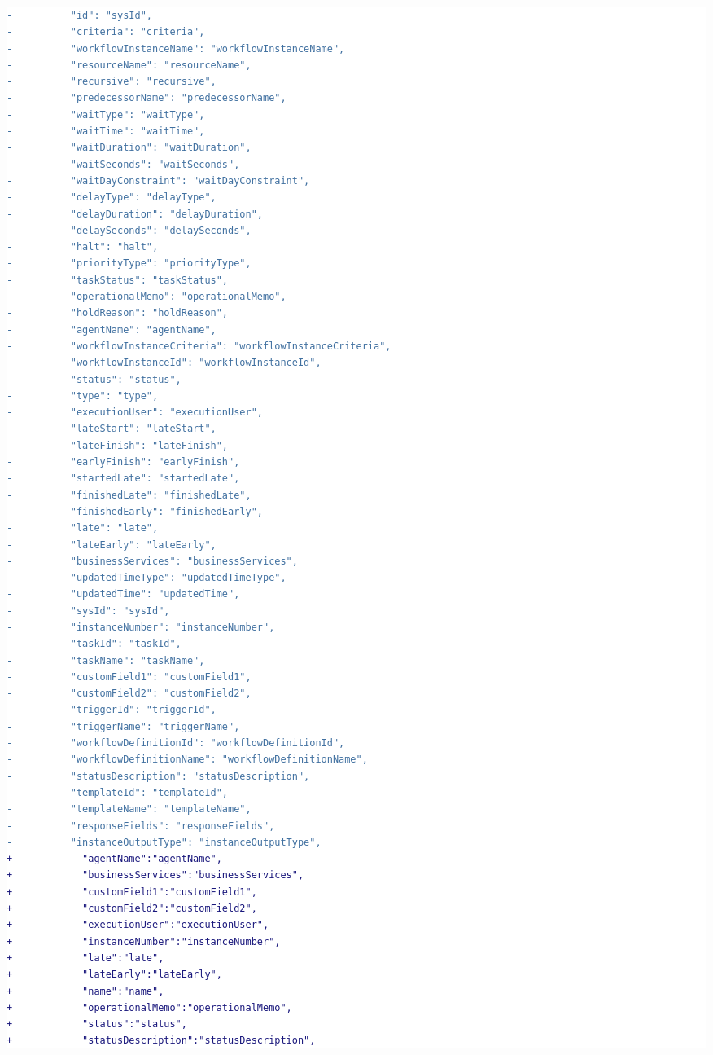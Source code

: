 ```diff
-          "id": "sysId", 
-          "criteria": "criteria", 
-          "workflowInstanceName": "workflowInstanceName", 
-          "resourceName": "resourceName", 
-          "recursive": "recursive", 
-          "predecessorName": "predecessorName", 
-          "waitType": "waitType", 
-          "waitTime": "waitTime", 
-          "waitDuration": "waitDuration", 
-          "waitSeconds": "waitSeconds", 
-          "waitDayConstraint": "waitDayConstraint", 
-          "delayType": "delayType", 
-          "delayDuration": "delayDuration", 
-          "delaySeconds": "delaySeconds", 
-          "halt": "halt", 
-          "priorityType": "priorityType", 
-          "taskStatus": "taskStatus", 
-          "operationalMemo": "operationalMemo", 
-          "holdReason": "holdReason", 
-          "agentName": "agentName", 
-          "workflowInstanceCriteria": "workflowInstanceCriteria", 
-          "workflowInstanceId": "workflowInstanceId", 
-          "status": "status", 
-          "type": "type", 
-          "executionUser": "executionUser", 
-          "lateStart": "lateStart", 
-          "lateFinish": "lateFinish", 
-          "earlyFinish": "earlyFinish", 
-          "startedLate": "startedLate", 
-          "finishedLate": "finishedLate", 
-          "finishedEarly": "finishedEarly", 
-          "late": "late", 
-          "lateEarly": "lateEarly", 
-          "businessServices": "businessServices", 
-          "updatedTimeType": "updatedTimeType", 
-          "updatedTime": "updatedTime", 
-          "sysId": "sysId", 
-          "instanceNumber": "instanceNumber", 
-          "taskId": "taskId", 
-          "taskName": "taskName", 
-          "customField1": "customField1", 
-          "customField2": "customField2", 
-          "triggerId": "triggerId", 
-          "triggerName": "triggerName", 
-          "workflowDefinitionId": "workflowDefinitionId", 
-          "workflowDefinitionName": "workflowDefinitionName", 
-          "statusDescription": "statusDescription", 
-          "templateId": "templateId", 
-          "templateName": "templateName", 
-          "responseFields": "responseFields", 
-          "instanceOutputType": "instanceOutputType", 
+            "agentName":"agentName",
+            "businessServices":"businessServices",
+            "customField1":"customField1",
+            "customField2":"customField2",
+            "executionUser":"executionUser",
+            "instanceNumber":"instanceNumber",
+            "late":"late",
+            "lateEarly":"lateEarly",
+            "name":"name",
+            "operationalMemo":"operationalMemo",
+            "status":"status",
+            "statusDescription":"statusDescription",
```